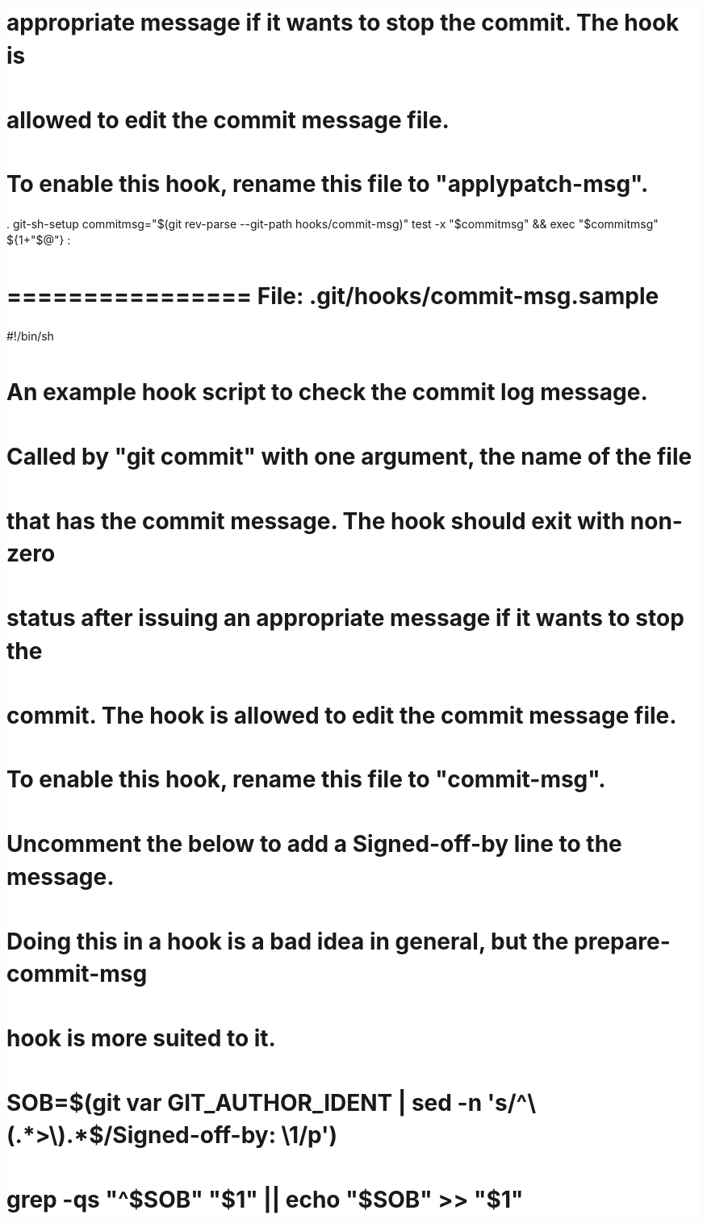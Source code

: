 # appropriate message if it wants to stop the commit.  The hook is
# allowed to edit the commit message file.
#
# To enable this hook, rename this file to "applypatch-msg".

. git-sh-setup
commitmsg="$(git rev-parse --git-path hooks/commit-msg)"
test -x "$commitmsg" && exec "$commitmsg" ${1+"$@"}
:

================
File: .git/hooks/commit-msg.sample
================
#!/bin/sh
#
# An example hook script to check the commit log message.
# Called by "git commit" with one argument, the name of the file
# that has the commit message.  The hook should exit with non-zero
# status after issuing an appropriate message if it wants to stop the
# commit.  The hook is allowed to edit the commit message file.
#
# To enable this hook, rename this file to "commit-msg".

# Uncomment the below to add a Signed-off-by line to the message.
# Doing this in a hook is a bad idea in general, but the prepare-commit-msg
# hook is more suited to it.
#
# SOB=$(git var GIT_AUTHOR_IDENT | sed -n 's/^\(.*>\).*$/Signed-off-by: \1/p')
# grep -qs "^$SOB" "$1" || echo "$SOB" >> "$1"
